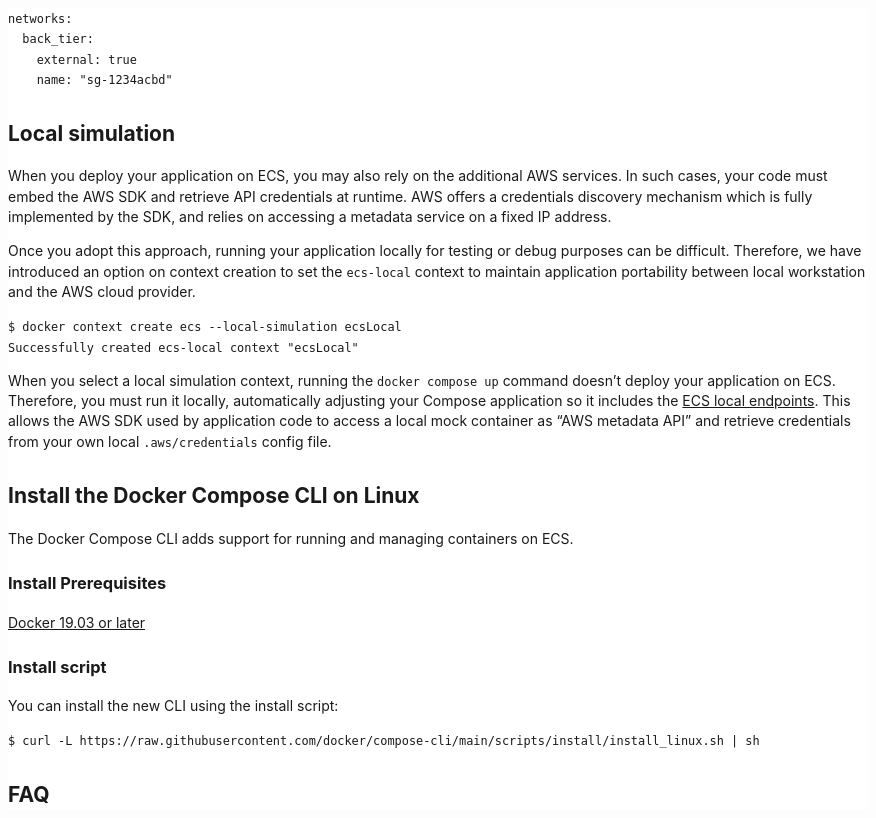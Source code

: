 ```
networks:
  back_tier:
    external: true
    name: "sg-1234acbd"
```

## Local simulation[](https://docs.docker.com/cloud/ecs-integration/#local-simulation)

When you deploy your application on ECS, you may also rely on the additional AWS services. In such cases, your code must embed the AWS SDK and retrieve API credentials at runtime. AWS offers a credentials discovery mechanism which is fully implemented by the SDK, and relies on accessing a metadata service on a fixed IP address.

Once you adopt this approach, running your application locally for testing or debug purposes can be difficult. Therefore, we have introduced an option on context creation to set the `ecs-local` context to maintain application portability between local workstation and the AWS cloud provider.

```
$ docker context create ecs --local-simulation ecsLocal
Successfully created ecs-local context "ecsLocal"
```

When you select a local simulation context, running the `docker compose up` command doesn’t deploy your application on ECS. Therefore, you must run it locally, automatically adjusting your Compose application so it includes the [ECS local endpoints](https://github.com/awslabs/amazon-ecs-local-container-endpoints/). This allows the AWS SDK used by application code to access a local mock container as “AWS metadata API” and retrieve credentials from your own local `.aws/credentials` config file.

## Install the Docker Compose CLI on Linux[](https://docs.docker.com/cloud/ecs-integration/#install-the-docker-compose-cli-on-linux)

The Docker Compose CLI adds support for running and managing containers on ECS.

### Install Prerequisites[](https://docs.docker.com/cloud/ecs-integration/#install-prerequisites)

[Docker 19.03 or later](https://docs.docker.com/get-docker/)

### Install script[](https://docs.docker.com/cloud/ecs-integration/#install-script)

You can install the new CLI using the install script:

```
$ curl -L https://raw.githubusercontent.com/docker/compose-cli/main/scripts/install/install_linux.sh | sh
```

## FAQ[](https://docs.docker.com/cloud/ecs-integration/#faq)
